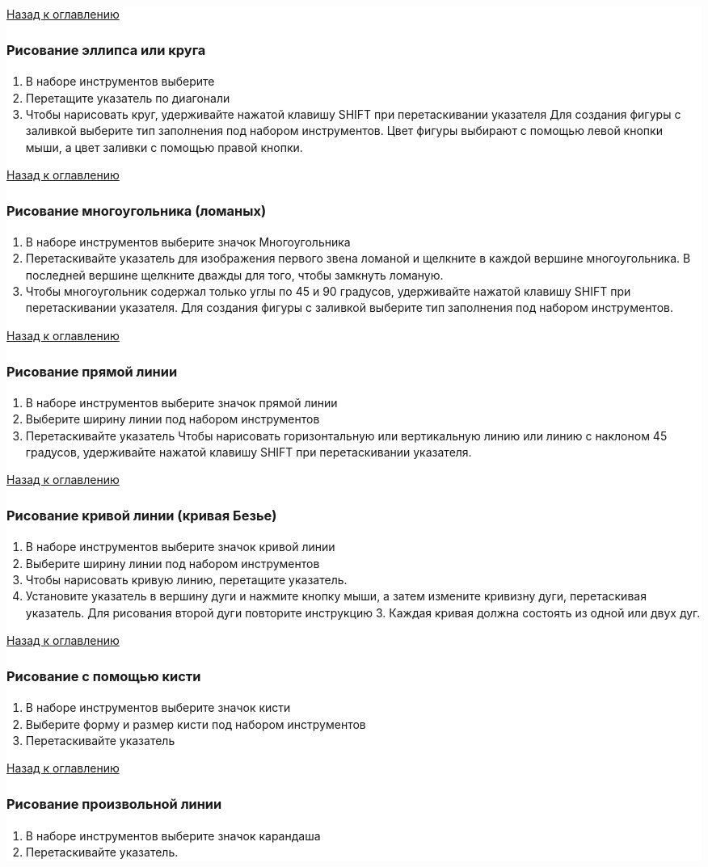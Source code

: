 <a name="Рисование_эллипса_или_круга"></a> 
[Назад к оглавлению](#Оглавление)
### Рисование эллипса или круга
1. В наборе инструментов выберите 
2. Перетащите указатель по диагонали
3. Чтобы нарисовать круг, удерживайте нажатой клавишу SHIFT при перетаскивании указателя
Для создания фигуры с заливкой выберите тип заполнения под набором инструментов. Цвет фигуры выбирают с помощью левой кнопки мыши, а цвет заливки с помощью правой кнопки.

<a name="Рисование_многоугольника_(ломаных)"></a> 
[Назад к оглавлению](#Оглавление)
### Рисование многоугольника (ломаных)
1. В наборе инструментов выберите значок Многоугольника
2. Перетаскивайте указатель для изображения первого звена ломаной и щелкните в каждой вершине многоугольника. В последней вершине щелкните дважды для того, чтобы замкнуть ломаную.
3. Чтобы многоугольник содержал только углы по 45 и 90 градусов, удерживайте нажатой клавишу SHIFT при перетаскивании указателя.
Для создания фигуры с заливкой выберите тип заполнения под набором инструментов.

<a name="Рисование_прямой_линии"></a> 
[Назад к оглавлению](#Оглавление)
### Рисование прямой линии
1. В наборе инструментов выберите значок прямой линии
2. Выберите ширину линии под набором инструментов
3. Перетаскивайте указатель
Чтобы нарисовать горизонтальную или вертикальную линию или линию с наклоном 45 градусов, удерживайте нажатой клавишу SHIFT при перетаскивании указателя.

<a name="Рисование_кривой_линии_(кривая_Безье)"></a> 
[Назад к оглавлению](#Оглавление)
### Рисование кривой линии (кривая Безье)
1. В наборе инструментов выберите значок кривой линии
2. Выберите ширину линии под набором инструментов
3. Чтобы нарисовать кривую линию, перетащите указатель.
4. Установите указатель в вершину дуги и нажмите кнопку мыши, а затем измените кривизну дуги, перетаскивая указатель. Для рисования второй дуги повторите инструкцию 3.
Каждая кривая должна состоять из одной или двух дуг.

<a name="Рисование_с_помощью_кисти"></a> 
[Назад к оглавлению](#Оглавление)
### Рисование с помощью кисти
1. В наборе инструментов выберите значок кисти
2. Выберите форму и размер кисти под набором инструментов
3. Перетаскивайте указатель

<a name="Рисование_произвольной_линии"></a> 
[Назад к оглавлению](#Оглавление)
### Рисование произвольной линии
1. В наборе инструментов выберите значок карандаша
2. Перетаскивайте указатель.
